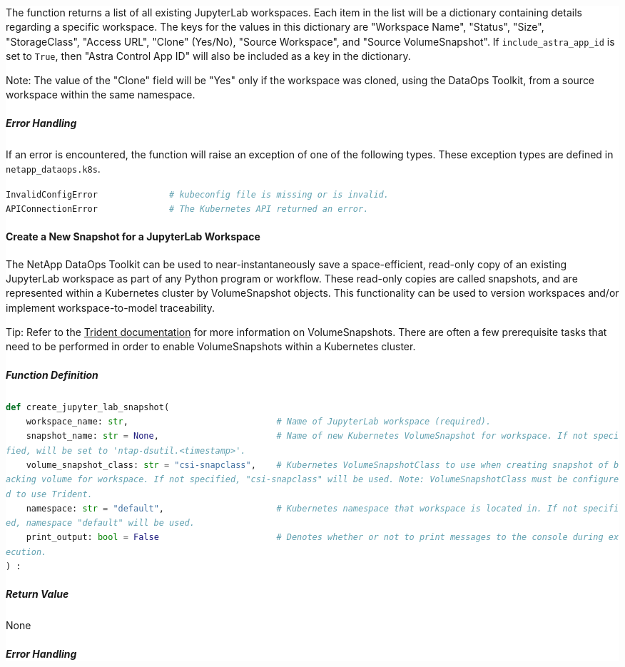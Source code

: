 The function returns a list of all existing JupyterLab workspaces. Each item in the list will be a dictionary containing details regarding a specific workspace. The keys for the values in this dictionary are "Workspace Name", "Status", "Size", "StorageClass", "Access URL", "Clone" (Yes/No), "Source Workspace", and "Source VolumeSnapshot". If `include_astra_app_id` is set to `True`, then "Astra Control App ID" will also be included as a key in the dictionary.

Note: The value of the "Clone" field will be "Yes" only if the workspace was cloned, using the DataOps Toolkit, from a source workspace within the same namespace.

##### Error Handling

If an error is encountered, the function will raise an exception of one of the following types. These exception types are defined in `netapp_dataops.k8s`.

```py
InvalidConfigError              # kubeconfig file is missing or is invalid.
APIConnectionError              # The Kubernetes API returned an error.
```

<a name="lib-create-jupyterlab-snapshot"></a>

#### Create a New Snapshot for a JupyterLab Workspace

The NetApp DataOps Toolkit can be used to near-instantaneously save a space-efficient, read-only copy of an existing JupyterLab workspace as part of any Python program or workflow. These read-only copies are called snapshots, and are represented within a Kubernetes cluster by VolumeSnapshot objects. This functionality can be used to version workspaces and/or implement workspace-to-model traceability.

Tip: Refer to the [Trident documentation](https://netapp-trident.readthedocs.io/en/latest/kubernetes/operations/tasks/volumes/snapshots.html) for more information on VolumeSnapshots. There are often a few prerequisite tasks that need to be performed in order to enable VolumeSnapshots within a Kubernetes cluster.

##### Function Definition

```py
def create_jupyter_lab_snapshot(
    workspace_name: str,                             # Name of JupyterLab workspace (required).
    snapshot_name: str = None,                       # Name of new Kubernetes VolumeSnapshot for workspace. If not specified, will be set to 'ntap-dsutil.<timestamp>'.
    volume_snapshot_class: str = "csi-snapclass",    # Kubernetes VolumeSnapshotClass to use when creating snapshot of backing volume for workspace. If not specified, "csi-snapclass" will be used. Note: VolumeSnapshotClass must be configured to use Trident.
    namespace: str = "default",                      # Kubernetes namespace that workspace is located in. If not specified, namespace "default" will be used.
    print_output: bool = False                       # Denotes whether or not to print messages to the console during execution.
) :
```

##### Return Value

None

##### Error Handling
